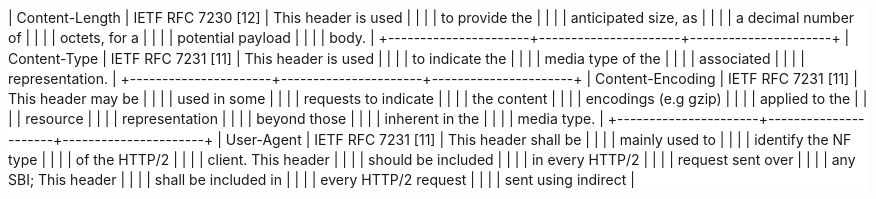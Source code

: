 | Content-Length       | IETF RFC 7230 \[12\] | This header is used  |
|                      |                      | to provide the       |
|                      |                      | anticipated size, as |
|                      |                      | a decimal number of  |
|                      |                      | octets, for a        |
|                      |                      | potential payload    |
|                      |                      | body.                |
+----------------------+----------------------+----------------------+
| Content-Type         | IETF RFC 7231 \[11\] | This header is used  |
|                      |                      | to indicate the      |
|                      |                      | media type of the    |
|                      |                      | associated           |
|                      |                      | representation.      |
+----------------------+----------------------+----------------------+
| Content-Encoding     | IETF RFC 7231 \[11\] | This header may be   |
|                      |                      | used in some         |
|                      |                      | requests to indicate |
|                      |                      | the content          |
|                      |                      | encodings (e.g gzip) |
|                      |                      | applied to the       |
|                      |                      | resource             |
|                      |                      | representation       |
|                      |                      | beyond those         |
|                      |                      | inherent in the      |
|                      |                      | media type.          |
+----------------------+----------------------+----------------------+
| User-Agent           | IETF RFC 7231 \[11\] | This header shall be |
|                      |                      | mainly used to       |
|                      |                      | identify the NF type |
|                      |                      | of the HTTP/2        |
|                      |                      | client. This header  |
|                      |                      | should be included   |
|                      |                      | in every HTTP/2      |
|                      |                      | request sent over    |
|                      |                      | any SBI; This header |
|                      |                      | shall be included in |
|                      |                      | every HTTP/2 request |
|                      |                      | sent using indirect  |